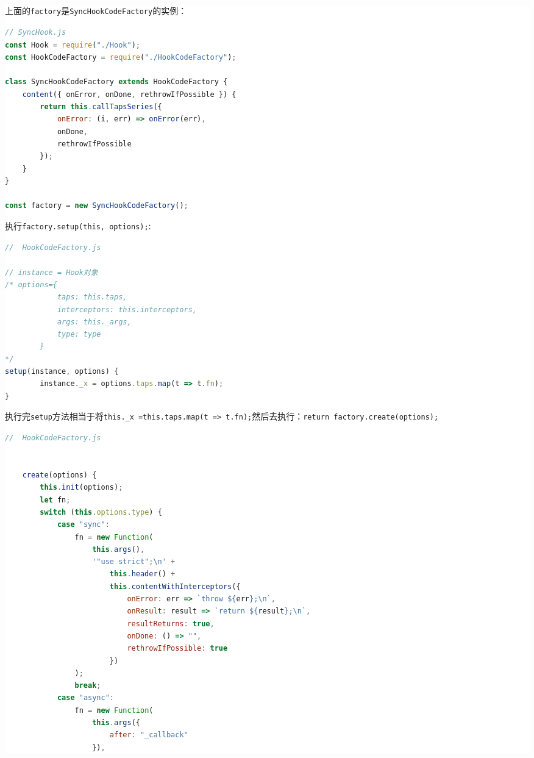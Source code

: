 上面的`factory`是`SyncHookCodeFactory`的实例：

```js
// SyncHook.js
const Hook = require("./Hook");
const HookCodeFactory = require("./HookCodeFactory");

class SyncHookCodeFactory extends HookCodeFactory {
	content({ onError, onDone, rethrowIfPossible }) {
		return this.callTapsSeries({
			onError: (i, err) => onError(err),
			onDone,
			rethrowIfPossible
		});
	}
}

const factory = new SyncHookCodeFactory();
```

执行`factory.setup(this, options);`:

```js
// 	HookCodeFactory.js

// instance = Hook对象
/* options={
			taps: this.taps,
			interceptors: this.interceptors,
			args: this._args,
			type: type
		}
*/		
setup(instance, options) {
		instance._x = options.taps.map(t => t.fn);
}
```

执行完`setup`方法相当于将`this._x =this.taps.map(t => t.fn);`然后去执行：`return factory.create(options);`

```js
// 	HookCodeFactory.js


	create(options) {
		this.init(options);
		let fn;
		switch (this.options.type) {
			case "sync":
				fn = new Function(
					this.args(),
					'"use strict";\n' +
						this.header() +
						this.contentWithInterceptors({
							onError: err => `throw ${err};\n`,
							onResult: result => `return ${result};\n`,
							resultReturns: true,
							onDone: () => "",
							rethrowIfPossible: true
						})
				);
				break;
			case "async":
				fn = new Function(
					this.args({
						after: "_callback"
					}),
```